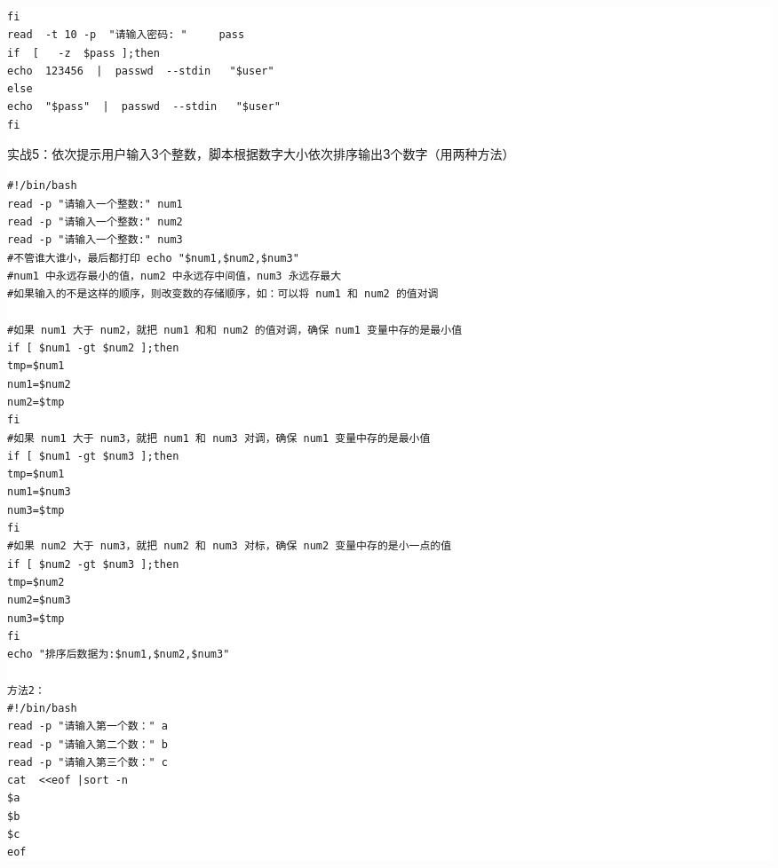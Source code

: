 ```
fi
read  -t 10 ‐p  "请输入密码: "     pass 
if  [   ‐z  $pass ];then       
echo  123456  |  passwd  ‐‐stdin   "$user"        
else 
echo  "$pass"  |  passwd  ‐‐stdin   "$user"
fi
```





实战5：依次提示用户输入3个整数，脚本根据数字大小依次排序输出3个数字（用两种方法）

```
#!/bin/bash 
read ‐p "请输入一个整数:" num1 
read ‐p "请输入一个整数:" num2 
read ‐p "请输入一个整数:" num3 
#不管谁大谁小，最后都打印 echo "$num1,$num2,$num3" 
#num1 中永远存最小的值，num2 中永远存中间值，num3 永远存最大
#如果输入的不是这样的顺序，则改变数的存储顺序，如：可以将 num1 和 num2 的值对调 

#如果 num1 大于 num2，就把 num1 和和 num2 的值对调，确保 num1 变量中存的是最小值 
if [ $num1 ‐gt $num2 ];then       
tmp=$num1 
num1=$num2 
num2=$tmp 
fi 
#如果 num1 大于 num3，就把 num1 和 num3 对调，确保 num1 变量中存的是最小值 
if [ $num1 ‐gt $num3 ];then       
tmp=$num1 
num1=$num3 
num3=$tmp 
fi 
#如果 num2 大于 num3，就把 num2 和 num3 对标，确保 num2 变量中存的是小一点的值
if [ $num2 ‐gt $num3 ];then    
tmp=$num2 
num2=$num3 
num3=$tmp 
fi 
echo "排序后数据为:$num1,$num2,$num3"

方法2：
#!/bin/bash
read -p "请输入第一个数：" a
read -p "请输入第二个数：" b
read -p "请输入第三个数：" c
cat  <<eof |sort -n 
$a             
$b
$c
eof
```
